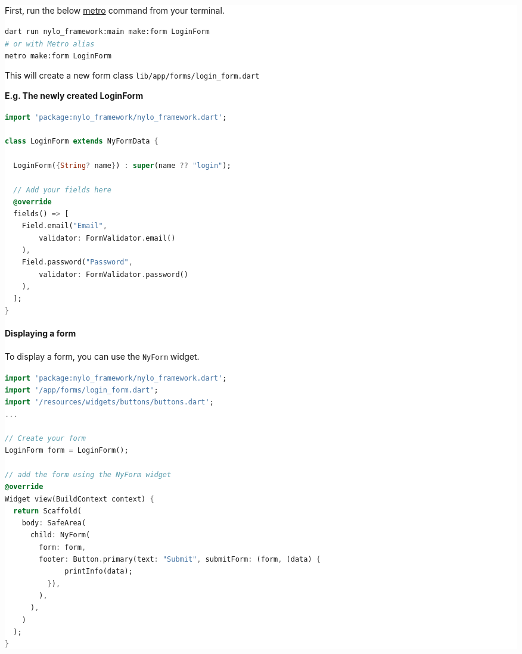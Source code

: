 First, run the below [metro](/docs/6.x/metro) command from your terminal.
``` bash
dart run nylo_framework:main make:form LoginForm
# or with Metro alias
metro make:form LoginForm
```

This will create a new form class `lib/app/forms/login_form.dart`

**E.g. The newly created LoginForm**
``` dart
import 'package:nylo_framework/nylo_framework.dart';

class LoginForm extends NyFormData {

  LoginForm({String? name}) : super(name ?? "login");

  // Add your fields here
  @override
  fields() => [
    Field.email("Email", 
        validator: FormValidator.email()
    ),
    Field.password("Password",
        validator: FormValidator.password()
    ),
  ];
}
```

#### Displaying a form

To display a form, you can use the `NyForm` widget.

``` dart
import 'package:nylo_framework/nylo_framework.dart';
import '/app/forms/login_form.dart';
import '/resources/widgets/buttons/buttons.dart';
...

// Create your form
LoginForm form = LoginForm();

// add the form using the NyForm widget
@override
Widget view(BuildContext context) {
  return Scaffold(
    body: SafeArea(
      child: NyForm(
        form: form, 
        footer: Button.primary(text: "Submit", submitForm: (form, (data) {
              printInfo(data);
          }),
        ),
      ),
    )
  );
}
```

